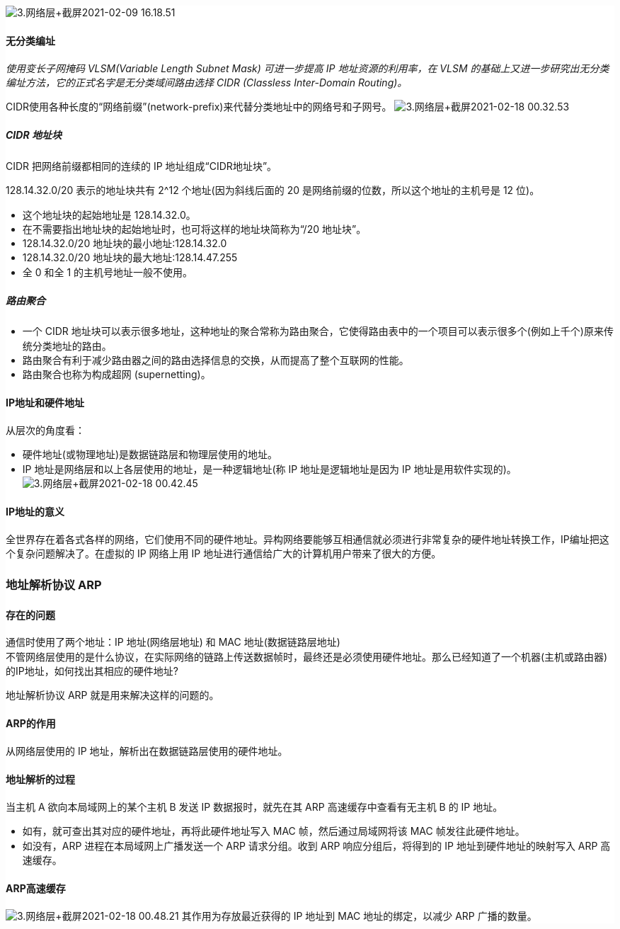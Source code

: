 
![3.网络层+截屏2021-02-09 16.18.51](https://raw.githubusercontent.com/loli0con/picgo/master/images/3.%E7%BD%91%E7%BB%9C%E5%B1%82%2B%E6%88%AA%E5%B1%8F2021-02-09%2016.18.51.png%2B2021-02-09-16-19-06)

#### 无分类编址
*使用变长子网掩码 VLSM(Variable Length Subnet Mask) 可进一步提高 IP 地址资源的利用率，在 VLSM 的基础上又进一步研究出无分类编址方法，它的正式名字是无分类域间路由选择 CIDR (Classless Inter-Domain Routing)。*

CIDR使用各种长度的“网络前缀”(network-prefix)来代替分类地址中的网络号和子网号。
![3.网络层+截屏2021-02-18 00.32.53](https://raw.githubusercontent.com/loli0con/picgo/master/images/3.%E7%BD%91%E7%BB%9C%E5%B1%82%2B%E6%88%AA%E5%B1%8F2021-02-18%2000.32.53.png%2B2021-02-18-00-33-04)

##### CIDR 地址块
CIDR 把网络前缀都相同的连续的 IP 地址组成“CIDR地址块”。

128.14.32.0/20 表示的地址块共有 2^12 个地址(因为斜线后面的 20 是网络前缀的位数，所以这个地址的主机号是 12 位)。
*  这个地址块的起始地址是 128.14.32.0。
*  在不需要指出地址块的起始地址时，也可将这样的地址块简称为“/20 地址块”。
*  128.14.32.0/20 地址块的最小地址:128.14.32.0
*  128.14.32.0/20 地址块的最大地址:128.14.47.255
*  全 0 和全 1 的主机号地址一般不使用。

##### 路由聚合
* 一个 CIDR 地址块可以表示很多地址，这种地址的聚合常称为路由聚合，它使得路由表中的一个项目可以表示很多个(例如上千个)原来传统分类地址的路由。  
* 路由聚合有利于减少路由器之间的路由选择信息的交换，从而提高了整个互联网的性能。  
* 路由聚合也称为构成超网 (supernetting)。

#### IP地址和硬件地址
从层次的角度看：
* 硬件地址(或物理地址)是数据链路层和物理层使用的地址。
* IP 地址是网络层和以上各层使用的地址，是一种逻辑地址(称 IP 地址是逻辑地址是因为 IP 地址是用软件实现的)。 
![3.网络层+截屏2021-02-18 00.42.45](https://raw.githubusercontent.com/loli0con/picgo/master/images/3.%E7%BD%91%E7%BB%9C%E5%B1%82%2B%E6%88%AA%E5%B1%8F2021-02-18%2000.42.45.png%2B2021-02-18-00-43-03)

#### IP地址的意义
全世界存在着各式各样的网络，它们使用不同的硬件地址。异构网络要能够互相通信就必须进行非常复杂的硬件地址转换工作，IP编址把这个复杂问题解决了。在虚拟的 IP 网络上用 IP 地址进行通信给广大的计算机用户带来了很大的方便。

### 地址解析协议 ARP
#### 存在的问题
通信时使用了两个地址：IP 地址(网络层地址) 和 MAC 地址(数据链路层地址)  
不管网络层使用的是什么协议，在实际网络的链路上传送数据帧时，最终还是必须使用硬件地址。那么已经知道了一个机器(主机或路由器)的IP地址，如何找出其相应的硬件地址?

地址解析协议 ARP 就是用来解决这样的问题的。

#### ARP的作用
从网络层使用的 IP 地址，解析出在数据链路层使用的硬件地址。

#### 地址解析的过程
当主机 A 欲向本局域网上的某个主机 B 发送 IP 数据报时，就先在其 ARP 高速缓存中查看有无主机 B 的 IP 地址。
* 如有，就可查出其对应的硬件地址，再将此硬件地址写入 MAC 帧，然后通过局域网将该 MAC 帧发往此硬件地址。
* 如没有，ARP 进程在本局域网上广播发送一个 ARP 请求分组。收到 ARP 响应分组后，将得到的 IP 地址到硬件地址的映射写入 ARP 高速缓存。

#### ARP高速缓存
![3.网络层+截屏2021-02-18 00.48.21](https://raw.githubusercontent.com/loli0con/picgo/master/images/3.%E7%BD%91%E7%BB%9C%E5%B1%82%2B%E6%88%AA%E5%B1%8F2021-02-18%2000.48.21.png%2B2021-02-18-00-48-35)
其作用为存放最近获得的 IP 地址到 MAC 地址的绑定，以减少 ARP 广播的数量。
